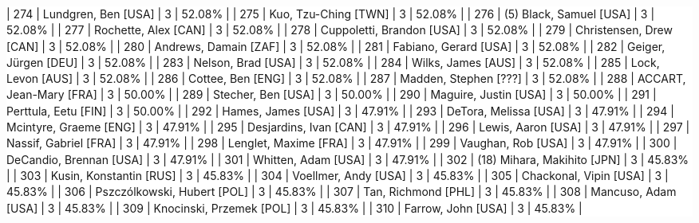 |  274  | Lundgren, Ben [USA] |  3 |  52.08% |
|  275  | Kuo, Tzu-Ching [TWN] |  3 |  52.08% |
|  276  | (5) Black, Samuel [USA] |  3 |  52.08% |
|  277  | Rochette, Alex [CAN] |  3 |  52.08% |
|  278  | Cuppoletti, Brandon [USA] |  3 |  52.08% |
|  279  | Christensen, Drew [CAN] |  3 |  52.08% |
|  280  | Andrews, Damain [ZAF] |  3 |  52.08% |
|  281  | Fabiano, Gerard [USA] |  3 |  52.08% |
|  282  | Geiger, Jürgen [DEU] |  3 |  52.08% |
|  283  | Nelson, Brad [USA] |  3 |  52.08% |
|  284  | Wilks, James [AUS] |  3 |  52.08% |
|  285  | Lock, Levon [AUS] |  3 |  52.08% |
|  286  | Cottee, Ben [ENG] |  3 |  52.08% |
|  287  | Madden, Stephen [???] |  3 |  52.08% |
|  288  | ACCART, Jean-Mary [FRA] |  3 |  50.00% |
|  289  | Stecher, Ben [USA] |  3 |  50.00% |
|  290  | Maguire, Justin [USA] |  3 |  50.00% |
|  291  | Perttula, Eetu [FIN] |  3 |  50.00% |
|  292  | Hames, James [USA] |  3 |  47.91% |
|  293  | DeTora, Melissa [USA] |  3 |  47.91% |
|  294  | Mcintyre, Graeme [ENG] |  3 |  47.91% |
|  295  | Desjardins, Ivan [CAN] |  3 |  47.91% |
|  296  | Lewis, Aaron [USA] |  3 |  47.91% |
|  297  | Nassif, Gabriel [FRA] |  3 |  47.91% |
|  298  | Lenglet, Maxime [FRA] |  3 |  47.91% |
|  299  | Vaughan, Rob [USA] |  3 |  47.91% |
|  300  | DeCandio, Brennan [USA] |  3 |  47.91% |
|  301  | Whitten, Adam [USA] |  3 |  47.91% |
|  302  | (18) Mihara, Makihito [JPN] |  3 |  45.83% |
|  303  | Kusin, Konstantin [RUS] |  3 |  45.83% |
|  304  | Voellmer, Andy [USA] |  3 |  45.83% |
|  305  | Chackonal, Vipin [USA] |  3 |  45.83% |
|  306  | Pszczólkowski, Hubert [POL] |  3 |  45.83% |
|  307  | Tan, Richmond [PHL] |  3 |  45.83% |
|  308  | Mancuso, Adam [USA] |  3 |  45.83% |
|  309  | Knocinski, Przemek [POL] |  3 |  45.83% |
|  310  | Farrow, John [USA] |  3 |  45.83% |